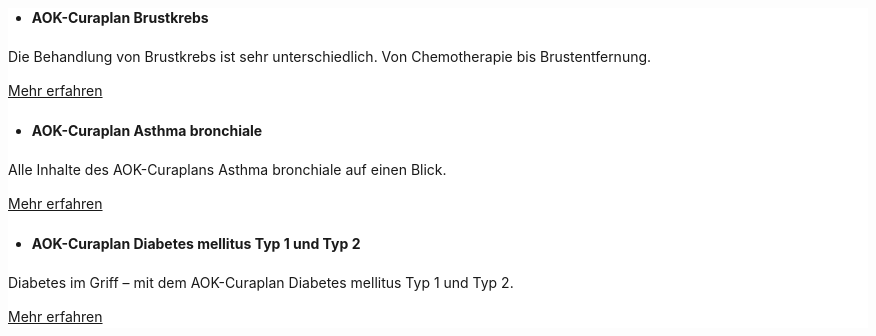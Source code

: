 - #### AOK-Curaplan Brustkrebs







Die Behandlung von Brustkrebs ist sehr unterschiedlich. Von Chemotherapie bis Brustentfernung.



[Mehr erfahren](https://www.aok.de/pk/leistungen/curaplan-chronische-erkrankungen/behandlung-bei-brustkrebs/)

- #### AOK-Curaplan Asthma bronchiale







Alle Inhalte des AOK-Curaplans Asthma bronchiale auf einen Blick.



[Mehr erfahren](https://www.aok.de/pk/leistungen/curaplan-chronische-erkrankungen/asthma-bronchiale/)

- #### AOK-Curaplan Diabetes mellitus Typ 1 und Typ 2







Diabetes im Griff – mit dem AOK-Curaplan Diabetes mellitus Typ 1 und Typ 2.



[Mehr erfahren](https://www.aok.de/pk/leistungen/curaplan-chronische-erkrankungen/diabetes-mellitus/)